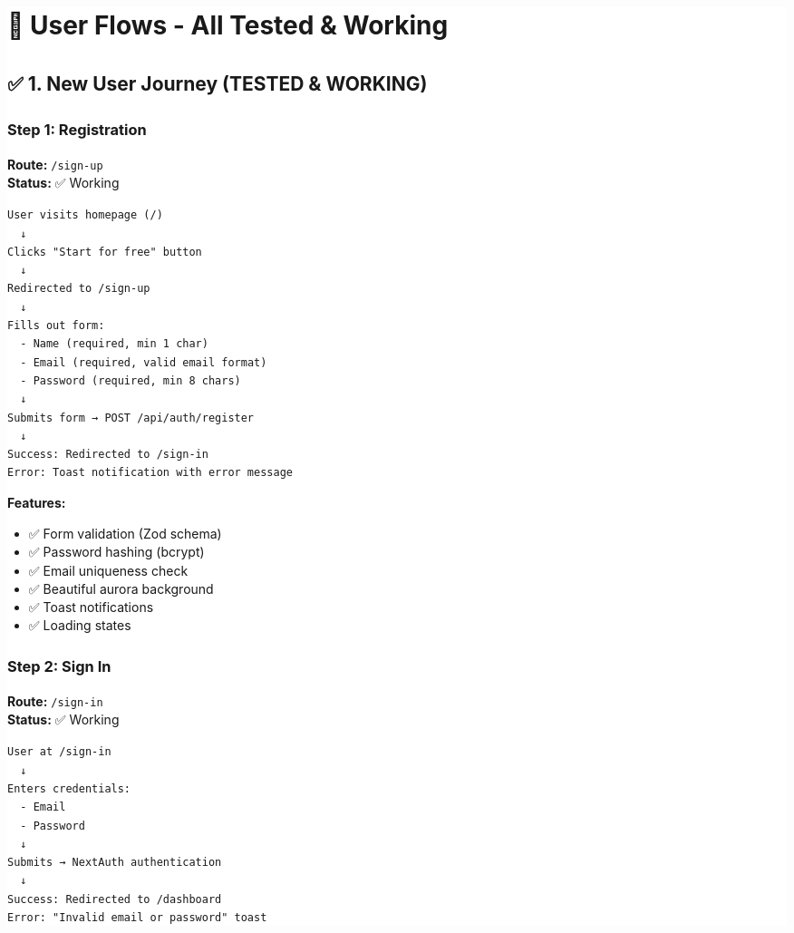 # 🔄 User Flows - All Tested & Working

## ✅ 1. New User Journey (TESTED & WORKING)

### Step 1: Registration
**Route:** `/sign-up`  
**Status:** ✅ Working

```
User visits homepage (/)
  ↓
Clicks "Start for free" button
  ↓
Redirected to /sign-up
  ↓
Fills out form:
  - Name (required, min 1 char)
  - Email (required, valid email format)
  - Password (required, min 8 chars)
  ↓
Submits form → POST /api/auth/register
  ↓
Success: Redirected to /sign-in
Error: Toast notification with error message
```

**Features:**
- ✅ Form validation (Zod schema)
- ✅ Password hashing (bcrypt)
- ✅ Email uniqueness check
- ✅ Beautiful aurora background
- ✅ Toast notifications
- ✅ Loading states

### Step 2: Sign In
**Route:** `/sign-in`  
**Status:** ✅ Working

```
User at /sign-in
  ↓
Enters credentials:
  - Email
  - Password
  ↓
Submits → NextAuth authentication
  ↓
Success: Redirected to /dashboard
Error: "Invalid email or password" toast
```
